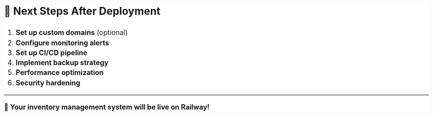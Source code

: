 ## 🚀 **Next Steps After Deployment**

1. **Set up custom domains** (optional)
2. **Configure monitoring alerts**
3. **Set up CI/CD pipeline**
4. **Implement backup strategy**
5. **Performance optimization**
6. **Security hardening**

---

**🎉 Your inventory management system will be live on Railway!** 